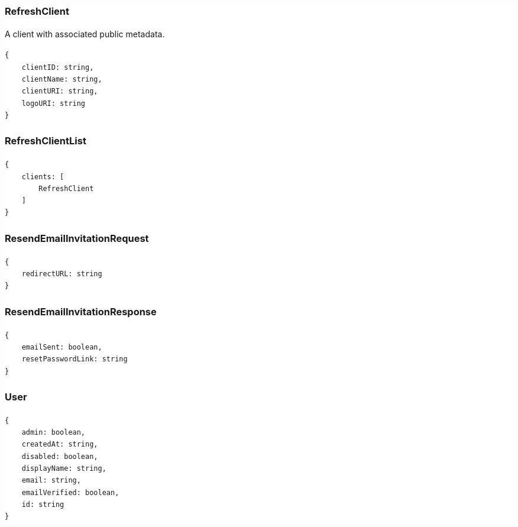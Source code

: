 ### RefreshClient

A client with associated public metadata.

```
{
    clientID: string,
    clientName: string,
    clientURI: string,
    logoURI: string
}
```

### RefreshClientList



```
{
    clients: [
        RefreshClient
    ]
}
```

### ResendEmailInvitationRequest



```
{
    redirectURL: string
}
```

### ResendEmailInvitationResponse



```
{
    emailSent: boolean,
    resetPasswordLink: string
}
```

### User



```
{
    admin: boolean,
    createdAt: string,
    disabled: boolean,
    displayName: string,
    email: string,
    emailVerified: boolean,
    id: string
}
```
